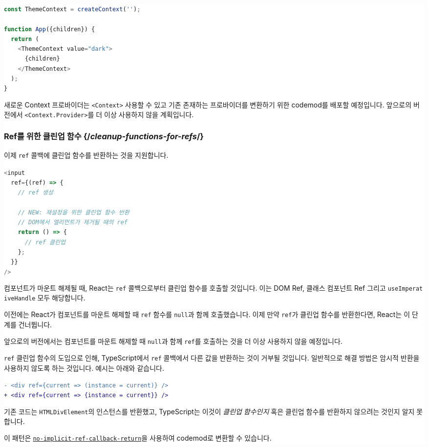 
```js {5,7}
const ThemeContext = createContext('');

function App({children}) {
  return (
    <ThemeContext value="dark">
      {children}
    </ThemeContext>
  );
}
```

새로운 Context 프로바이더는 `<Context>` 사용할 수 있고 기존 존재하는 프로바이더를 변환하기 위한 codemod를 배포할 예정입니다. 앞으로의 버전에서 `<Context.Provider>`를 더 이상 사용하지 않을 계획입니다.

### Ref를 위한 클린업 함수 {/*cleanup-functions-for-refs*/}

이제 `ref` 콜백에 클린업 함수를 반환하는 것을 지원합니다.

```js {7-9}
<input
  ref={(ref) => {
    // ref 생성

    // NEW: 재설정을 위한 클린업 함수 반환
    // DOM에서 엘리먼트가 제거될 때의 ref
    return () => {
      // ref 클린업
    };
  }}
/>
```

컴포넌트가 마운트 해제될 때, React는 `ref` 콜백으로부터 클린업 함수를 호출할 것입니다. 이는 DOM Ref, 클래스 컴포넌트 Ref 그리고 `useImperativeHandle` 모두 해당합니다.

<Note>

이전에는 React가 컴포넌트를 마운트 해제할 때 `ref` 함수를 `null`과 함께 호출했습니다. 이제 만약 `ref`가 클린업 함수를 반환한다면, React는 이 단계를 건너뜁니다.

앞으로의 버전에서는 컴포넌트를 마운트 해제할 때 `null`과 함께 `ref`를 호출하는 것을 더 이상 사용하지 않을 예정입니다.

</Note>

`ref` 클린업 함수의 도입으로 인해, TypeScript에서 `ref` 콜백에서 다른 값을 반환하는 것이 거부될 것입니다. 일반적으로 해결 방법은 암시적 반환을 사용하지 않도록 하는 것입니다. 예시는 아래와 같습니다.

```diff [[1, 1, "("], [1, 1, ")"], [2, 2, "{", 15], [2, 2, "}", 1]]
- <div ref={current => (instance = current)} />
+ <div ref={current => {instance = current}} />
```

기존 코드는 `HTMLDivElement`의 인스턴스를 반환했고, TypeScript는 이것이 _클린업 함수인지_ 혹은 클린업 함수를 반환하지 않으려는 것인지 알지 못합니다.

이 패턴은 [`no-implicit-ref-callback-return`](https://github.com/eps1lon/types-react-codemod/#no-implicit-ref-callback-return)을 사용하여 codemod로 변환할 수 있습니다.
